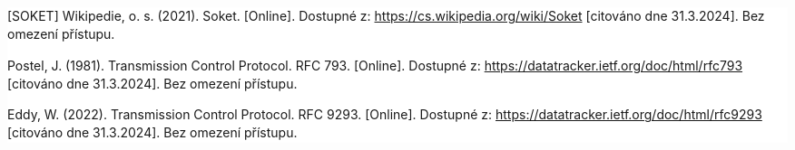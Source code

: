 [SOKET] Wikipedie, o. s. (2021). Soket. [Online]. Dostupné z: https://cs.wikipedia.org/wiki/Soket [citováno dne 31.3.2024]. Bez omezení přístupu.

Postel, J. (1981). Transmission Control Protocol. RFC 793. [Online]. Dostupné z: https://datatracker.ietf.org/doc/html/rfc793 [citováno dne 31.3.2024]. Bez omezení přístupu.

Eddy, W. (2022). Transmission Control Protocol. RFC 9293. [Online]. Dostupné z: https://datatracker.ietf.org/doc/html/rfc9293 [citováno dne 31.3.2024]. Bez omezení přístupu.
